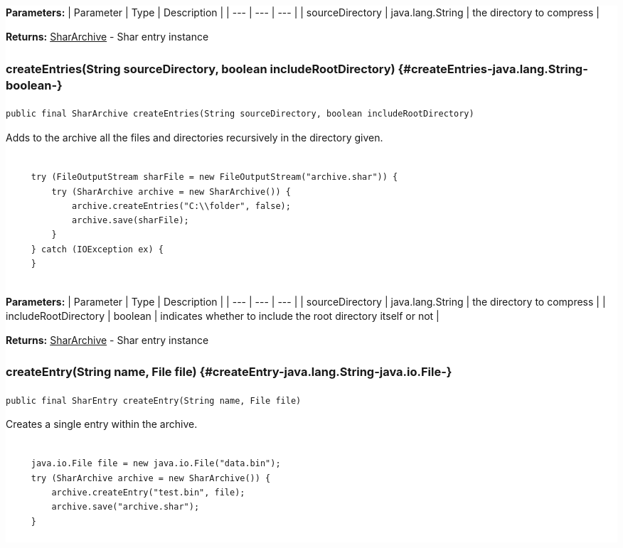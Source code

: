 

**Parameters:**
| Parameter | Type | Description |
| --- | --- | --- |
| sourceDirectory | java.lang.String | the directory to compress |

**Returns:**
[SharArchive](../../com.aspose.zip/shararchive) - Shar entry instance
### createEntries(String sourceDirectory, boolean includeRootDirectory) {#createEntries-java.lang.String-boolean-}
```
public final SharArchive createEntries(String sourceDirectory, boolean includeRootDirectory)
```


Adds to the archive all the files and directories recursively in the directory given.

```

     try (FileOutputStream sharFile = new FileOutputStream("archive.shar")) {
         try (SharArchive archive = new SharArchive()) {
             archive.createEntries("C:\\folder", false);
             archive.save(sharFile);
         }
     } catch (IOException ex) {
     }
 
```



**Parameters:**
| Parameter | Type | Description |
| --- | --- | --- |
| sourceDirectory | java.lang.String | the directory to compress |
| includeRootDirectory | boolean | indicates whether to include the root directory itself or not |

**Returns:**
[SharArchive](../../com.aspose.zip/shararchive) - Shar entry instance
### createEntry(String name, File file) {#createEntry-java.lang.String-java.io.File-}
```
public final SharEntry createEntry(String name, File file)
```


Creates a single entry within the archive.

```

     java.io.File file = new java.io.File("data.bin");
     try (SharArchive archive = new SharArchive()) {
         archive.createEntry("test.bin", file);
         archive.save("archive.shar");
     }
 
```
